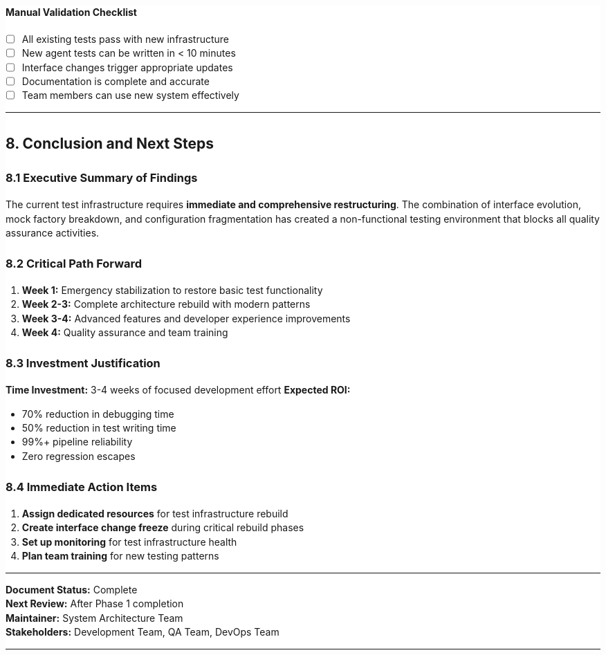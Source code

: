 #### Manual Validation Checklist
- [ ] All existing tests pass with new infrastructure
- [ ] New agent tests can be written in < 10 minutes
- [ ] Interface changes trigger appropriate updates
- [ ] Documentation is complete and accurate
- [ ] Team members can use new system effectively

---

## 8. Conclusion and Next Steps

### 8.1 Executive Summary of Findings

The current test infrastructure requires **immediate and comprehensive restructuring**. The combination of interface evolution, mock factory breakdown, and configuration fragmentation has created a non-functional testing environment that blocks all quality assurance activities.

### 8.2 Critical Path Forward

1. **Week 1:** Emergency stabilization to restore basic test functionality
2. **Week 2-3:** Complete architecture rebuild with modern patterns
3. **Week 3-4:** Advanced features and developer experience improvements
4. **Week 4:** Quality assurance and team training

### 8.3 Investment Justification

**Time Investment:** 3-4 weeks of focused development effort
**Expected ROI:** 
- 70% reduction in debugging time
- 50% reduction in test writing time  
- 99%+ pipeline reliability
- Zero regression escapes

### 8.4 Immediate Action Items

1. **Assign dedicated resources** for test infrastructure rebuild
2. **Create interface change freeze** during critical rebuild phases
3. **Set up monitoring** for test infrastructure health
4. **Plan team training** for new testing patterns

---

**Document Status:** Complete  
**Next Review:** After Phase 1 completion  
**Maintainer:** System Architecture Team  
**Stakeholders:** Development Team, QA Team, DevOps Team

---